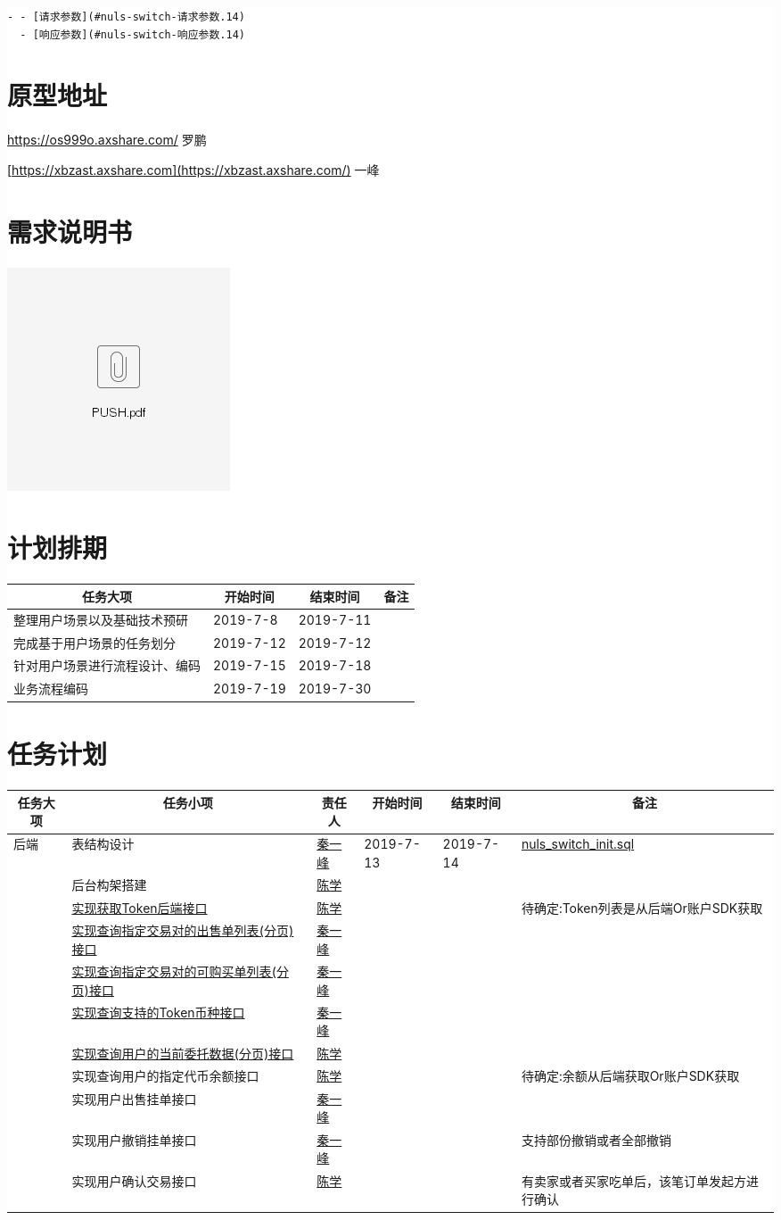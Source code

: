     - - [请求参数](#nuls-switch-请求参数.14)
      - [响应参数](#nuls-switch-响应参数.14)

# 原型地址

https://os999o.axshare.com/   罗鹏

[https://xbzast.axshare.com](https://xbzast.axshare.com/)   一峰

# 需求说明书

![/C:/d590cb4448555b1bb1ab0635cdaf048a](nuls-switch.assets/clip_image001-3366088.png)

# 计划排期

| **任务大项**                   | **开始时间** | **结束时间** | **备注** |
| ------------------------------ | ------------ | ------------ | -------- |
| 整理用户场景以及基础技术预研   | 2019-7-8     | 2019-7-11    |          |
| 完成基于用户场景的任务划分     | 2019-7-12    | 2019-7-12    |          |
| 针对用户场景进行流程设计、编码 | 2019-7-15    | 2019-7-18    |          |
| 业务流程编码                   | 2019-7-19    | 2019-7-30    |          |

# 任务计划

| **任务大项** | **任务小项**                                                 | **责任人**                            | **开始时间** | **结束时间** | **备注**                                                     |
| ------------ | ------------------------------------------------------------ | ------------------------------------- | ------------ | ------------ | ------------------------------------------------------------ |
| 后端         | 表结构设计                                                   | [秦一峰](file:////display/~qinyifeng) | 2019-7-13    | 2019-7-14    | [nuls_switch_init.sql](file:////download/attachments/3637987/nuls_switch_init.sql%3fversion=3&modificationDate=1563200992000&api=v2) |
|              | 后台构架搭建                                                 | [陈学](file:////display/~chenxue)     |              |              |                                                              |
|              | [实现获取Token后端接口](#nuls-switch-获取Token)              | [陈学](file:////display/~chenxue)     |              |              | 待确定:Token列表是从后端Or账户SDK获取                        |
|              | [实现查询指定交易对的出售单列表(分页)接口](#nuls-switch-查询当前交易对待出售的列表) | [秦一峰](file:////display/~qinyifeng) |              |              |                                                              |
|              | [实现查询指定交易对的可购买单列表(分页)接口](#nuls-switch-我要买列表) | [秦一峰](file:////display/~qinyifeng) |              |              |                                                              |
|              | [实现查询支持的Token币种接口](#nuls-switch-查询支持的代币列表) | [秦一峰](file:////display/~qinyifeng) |              |              |                                                              |
|              | [实现查询用户的当前委托数据(分页)接口](#nuls-switch-查询当前用户的委托) | [陈学](file:////display/~chenxue)     |              |              |                                                              |
|              | 实现查询用户的指定代币余额接口                               | [陈学](file:////display/~chenxue)     |              |              | 待确定:余额从后端获取Or账户SDK获取                           |
|              | 实现用户出售挂单接口                                         | [秦一峰](file:////display/~qinyifeng) |              |              |                                                              |
|              | 实现用户撤销挂单接口                                         | [秦一峰](file:////display/~qinyifeng) |              |              | 支持部份撤销或者全部撤销                                     |
|              | 实现用户确认交易接口                                         | [陈学](file:////display/~chenxue)     |              |              | 有卖家或者买家吃单后，该笔订单发起方进行确认                 |